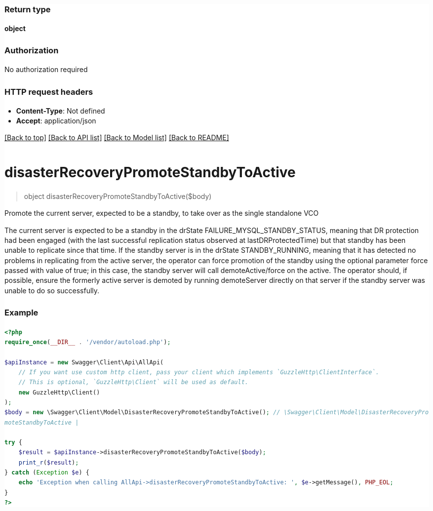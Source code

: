 ### Return type

**object**

### Authorization

No authorization required

### HTTP request headers

 - **Content-Type**: Not defined
 - **Accept**: application/json

[[Back to top]](#) [[Back to API list]](../../README.md#documentation-for-api-endpoints) [[Back to Model list]](../../README.md#documentation-for-models) [[Back to README]](../../README.md)

# **disasterRecoveryPromoteStandbyToActive**
> object disasterRecoveryPromoteStandbyToActive($body)

Promote the current server, expected to be a standby, to take over as the single standalone VCO

The current server is expected to be a standby in the drState FAILURE_MYSQL_STANDBY_STATUS, meaning that DR protection had been engaged (with the last successful replication status observed at lastDRProtectedTime) but that standby has been unable to replicate since that time. If the standby server is in the drState STANDBY_RUNNING, meaning that it has detected no problems in replicating from the active server, the operator can force promotion of the standby using the optional parameter force passed with value of true; in this case, the standby server will call demoteActive/force on the active.  The operator should, if possible, ensure the formerly active server is demoted by running demoteServer directly on that server if the standby server was unable to do so successfully.

### Example
```php
<?php
require_once(__DIR__ . '/vendor/autoload.php');

$apiInstance = new Swagger\Client\Api\AllApi(
    // If you want use custom http client, pass your client which implements `GuzzleHttp\ClientInterface`.
    // This is optional, `GuzzleHttp\Client` will be used as default.
    new GuzzleHttp\Client()
);
$body = new \Swagger\Client\Model\DisasterRecoveryPromoteStandbyToActive(); // \Swagger\Client\Model\DisasterRecoveryPromoteStandbyToActive | 

try {
    $result = $apiInstance->disasterRecoveryPromoteStandbyToActive($body);
    print_r($result);
} catch (Exception $e) {
    echo 'Exception when calling AllApi->disasterRecoveryPromoteStandbyToActive: ', $e->getMessage(), PHP_EOL;
}
?>
```
